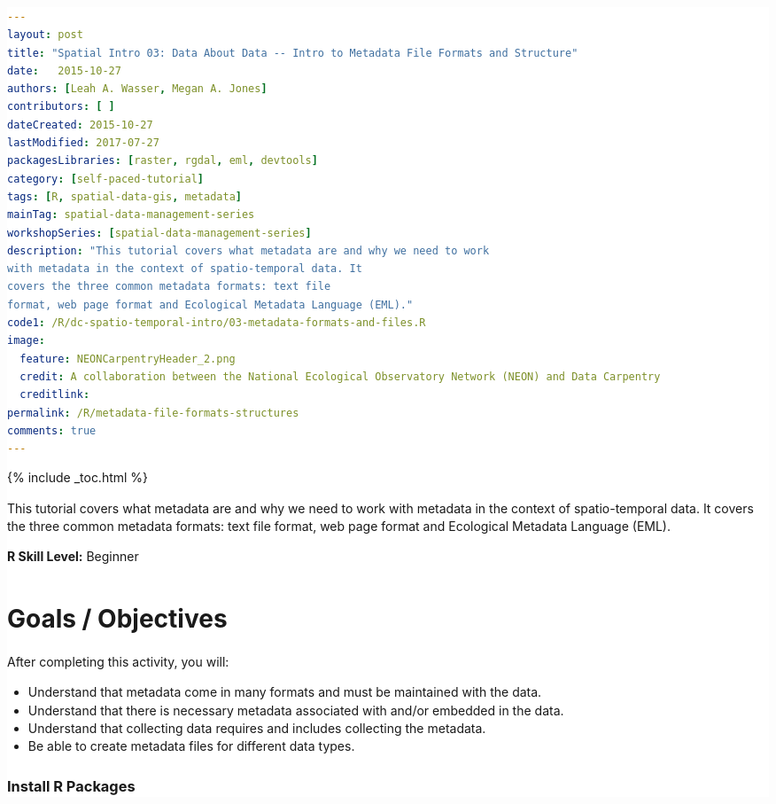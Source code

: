```yaml
---
layout: post
title: "Spatial Intro 03: Data About Data -- Intro to Metadata File Formats and Structure"
date:   2015-10-27
authors: [Leah A. Wasser, Megan A. Jones]
contributors: [ ]
dateCreated: 2015-10-27
lastModified: 2017-07-27
packagesLibraries: [raster, rgdal, eml, devtools]
category: [self-paced-tutorial]
tags: [R, spatial-data-gis, metadata]
mainTag: spatial-data-management-series
workshopSeries: [spatial-data-management-series]
description: "This tutorial covers what metadata are and why we need to work
with metadata in the context of spatio-temporal data. It
covers the three common metadata formats: text file
format, web page format and Ecological Metadata Language (EML)."
code1: /R/dc-spatio-temporal-intro/03-metadata-formats-and-files.R
image:
  feature: NEONCarpentryHeader_2.png
  credit: A collaboration between the National Ecological Observatory Network (NEON) and Data Carpentry
  creditlink:
permalink: /R/metadata-file-formats-structures
comments: true
---
```


{% include _toc.html %}

This tutorial covers what metadata are and why we need to work
with metadata in the context of spatio-temporal data. It
covers the three common metadata formats: text file
format, web page format and Ecological Metadata Language (EML).

**R Skill Level:** Beginner

<div id="objectives" markdown="1">

# Goals / Objectives

After completing this activity, you will:

* Understand that metadata come in many formats and must be maintained with the
data.
* Understand that there is necessary metadata associated with and/or embedded in
the data.
* Understand that collecting data requires and includes collecting the metadata.
* Be able to create metadata files for different data types.


### Install R Packages
